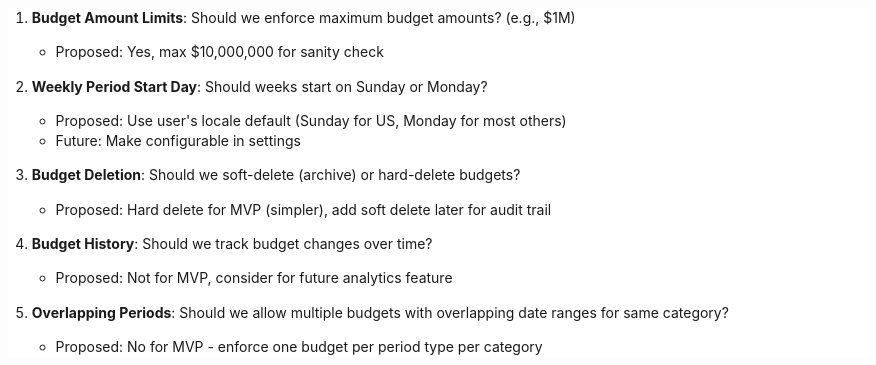 1. **Budget Amount Limits**: Should we enforce maximum budget amounts? (e.g., $1M)
   - Proposed: Yes, max $10,000,000 for sanity check
   
2. **Weekly Period Start Day**: Should weeks start on Sunday or Monday?
   - Proposed: Use user's locale default (Sunday for US, Monday for most others)
   - Future: Make configurable in settings

3. **Budget Deletion**: Should we soft-delete (archive) or hard-delete budgets?
   - Proposed: Hard delete for MVP (simpler), add soft delete later for audit trail
   
4. **Budget History**: Should we track budget changes over time?
   - Proposed: Not for MVP, consider for future analytics feature

5. **Overlapping Periods**: Should we allow multiple budgets with overlapping date ranges for same category?
   - Proposed: No for MVP - enforce one budget per period type per category


